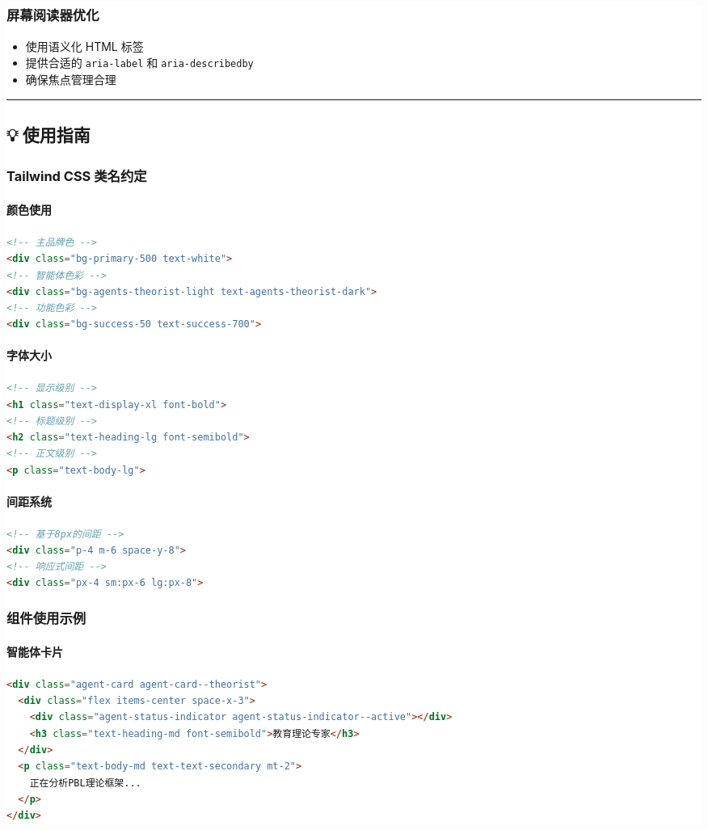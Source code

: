 ### 屏幕阅读器优化

- 使用语义化 HTML 标签
- 提供合适的 `aria-label` 和 `aria-describedby`
- 确保焦点管理合理

---

## 💡 使用指南

### Tailwind CSS 类名约定

#### 颜色使用
```html
<!-- 主品牌色 -->
<div class="bg-primary-500 text-white">
<!-- 智能体色彩 -->
<div class="bg-agents-theorist-light text-agents-theorist-dark">
<!-- 功能色彩 -->
<div class="bg-success-50 text-success-700">
```

#### 字体大小
```html
<!-- 显示级别 -->
<h1 class="text-display-xl font-bold">
<!-- 标题级别 -->
<h2 class="text-heading-lg font-semibold">
<!-- 正文级别 -->
<p class="text-body-lg">
```

#### 间距系统
```html
<!-- 基于8px的间距 -->
<div class="p-4 m-6 space-y-8">
<!-- 响应式间距 -->
<div class="px-4 sm:px-6 lg:px-8">
```

### 组件使用示例

#### 智能体卡片
```html
<div class="agent-card agent-card--theorist">
  <div class="flex items-center space-x-3">
    <div class="agent-status-indicator agent-status-indicator--active"></div>
    <h3 class="text-heading-md font-semibold">教育理论专家</h3>
  </div>
  <p class="text-body-md text-text-secondary mt-2">
    正在分析PBL理论框架...
  </p>
</div>
```
